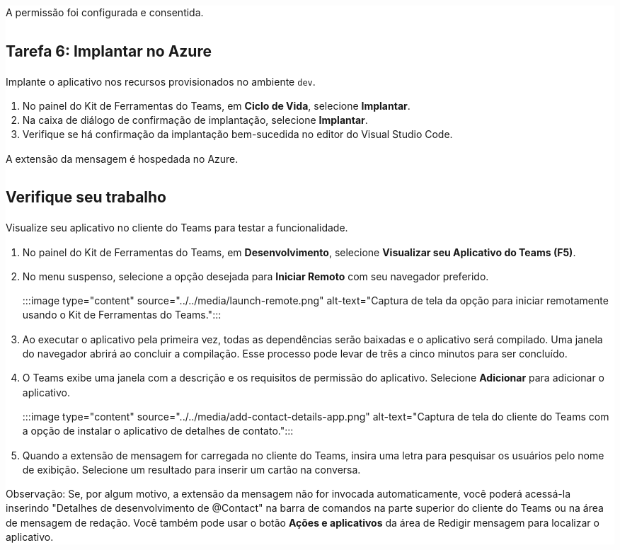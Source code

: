 A permissão foi configurada e consentida.

## Tarefa 6: Implantar no Azure

Implante o aplicativo nos recursos provisionados no ambiente `dev`.

1. No painel do Kit de Ferramentas do Teams, em **Ciclo de Vida**, selecione **Implantar**.
2. Na caixa de diálogo de confirmação de implantação, selecione **Implantar**.
3. Verifique se há confirmação da implantação bem-sucedida no editor do Visual Studio Code.

A extensão da mensagem é hospedada no Azure.

## Verifique seu trabalho

Visualize seu aplicativo no cliente do Teams para testar a funcionalidade.

1. No painel do Kit de Ferramentas do Teams, em **Desenvolvimento**, selecione **Visualizar seu Aplicativo do Teams (F5)**.
2. No menu suspenso, selecione a opção desejada para **Iniciar Remoto** com seu navegador preferido.

    :::image type="content" source="../../media/launch-remote.png" alt-text="Captura de tela da opção para iniciar remotamente usando o Kit de Ferramentas do Teams.":::

3. Ao executar o aplicativo pela primeira vez, todas as dependências serão baixadas e o aplicativo será compilado. Uma janela do navegador abrirá ao concluir a compilação. Esse processo pode levar de três a cinco minutos para ser concluído.
4. O Teams exibe uma janela com a descrição e os requisitos de permissão do aplicativo.  Selecione **Adicionar** para adicionar o aplicativo.

    :::image type="content" source="../../media/add-contact-details-app.png" alt-text="Captura de tela do cliente do Teams com a opção de instalar o aplicativo de detalhes de contato.":::

5. Quando a extensão de mensagem for carregada no cliente do Teams, insira uma letra para pesquisar os usuários pelo nome de exibição.  Selecione um resultado para inserir um cartão na conversa.

Observação: Se, por algum motivo, a extensão da mensagem não for invocada automaticamente, você poderá acessá-la inserindo "Detalhes de desenvolvimento de @Contact" na barra de comandos na parte superior do cliente do Teams ou na área de mensagem de redação.  Você também pode usar o botão **Ações e aplicativos** da área de Redigir mensagem para localizar o aplicativo.
